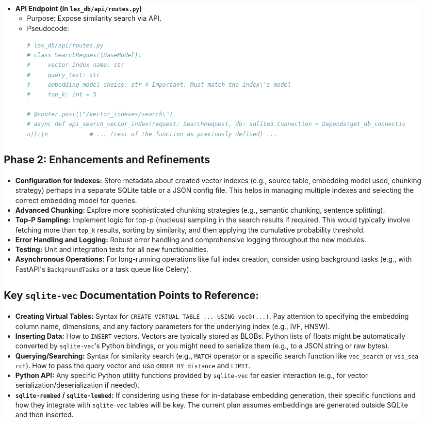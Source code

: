 *   **API Endpoint (in `lex_db/api/routes.py`)**
    *   Purpose: Expose similarity search via API.
    *   Pseudocode:
        ```python
        # lex_db/api/routes.py
        # class SearchRequest(BaseModel):
        #     vector_index_name: str
        #     query_text: str
        #     embedding_model_choice: str # Important: Must match the index\'s model
        #     top_k: int = 5

        # @router.post(\"/vector_indexes/search\")
        # async def api_search_vector_index(request: SearchRequest, db: sqlite3.Connection = Depends(get_db_connection)):\n            # ... (rest of the function as previously defined) ...
        ```

## Phase 2: Enhancements and Refinements

*   **Configuration for Indexes:** Store metadata about created vector indexes (e.g., source table, embedding model used, chunking strategy) perhaps in a separate SQLite table or a JSON config file. This helps in managing multiple indexes and selecting the correct embedding model for queries.
*   **Advanced Chunking:** Explore more sophisticated chunking strategies (e.g., semantic chunking, sentence splitting).
*   **Top-P Sampling:** Implement logic for top-p (nucleus) sampling in the search results if required. This would typically involve fetching more than `top_k` results, sorting by similarity, and then applying the cumulative probability threshold.
*   **Error Handling and Logging:** Robust error handling and comprehensive logging throughout the new modules.
*   **Testing:** Unit and integration tests for all new functionalities.
*   **Asynchronous Operations:** For long-running operations like full index creation, consider using background tasks (e.g., with FastAPI's `BackgroundTasks` or a task queue like Celery).

## Key `sqlite-vec` Documentation Points to Reference:

*   **Creating Virtual Tables:** Syntax for `CREATE VIRTUAL TABLE ... USING vec0(...)`. Pay attention to specifying the embedding column name, dimensions, and any factory parameters for the underlying index (e.g., IVF, HNSW).
*   **Inserting Data:** How to `INSERT` vectors. Vectors are typically stored as BLOBs. Python lists of floats might be automatically converted by `sqlite-vec`'s Python bindings, or you might need to serialize them (e.g., to a JSON string or raw bytes).
*   **Querying/Searching:** Syntax for similarity search (e.g., `MATCH` operator or a specific search function like `vec_search` or `vss_search`). How to pass the query vector and use `ORDER BY distance` and `LIMIT`.
*   **Python API:** Any specific Python utility functions provided by `sqlite-vec` for easier interaction (e.g., for vector serialization/deserialization if needed).
*   **`sqlite-rembed` / `sqlite-lembed`:** If considering using these for in-database embedding generation, their specific functions and how they integrate with `sqlite-vec` tables will be key. The current plan assumes embeddings are generated outside SQLite and then inserted.